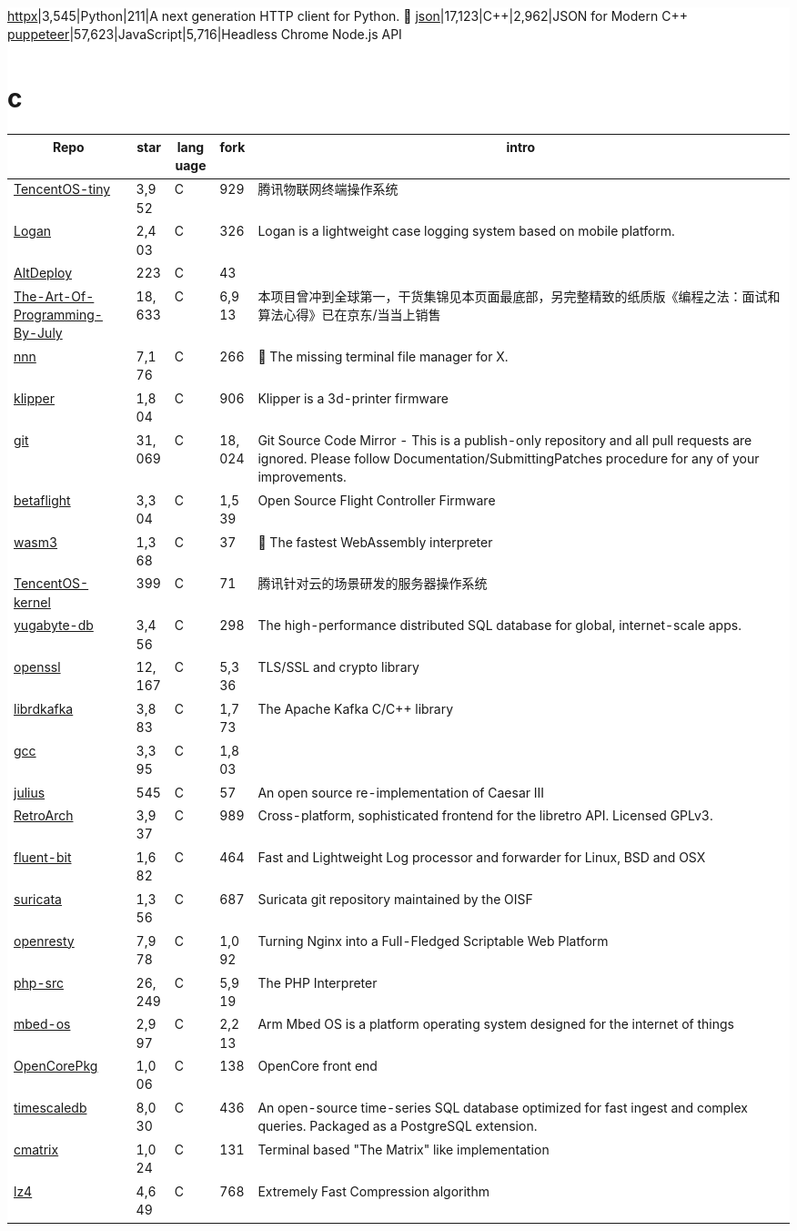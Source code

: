 [httpx](https://github.com/encode/httpx)|3,545|Python|211|A next generation HTTP client for Python. 🦋
[json](https://github.com/nlohmann/json)|17,123|C++|2,962|JSON for Modern C++
[puppeteer](https://github.com/puppeteer/puppeteer)|57,623|JavaScript|5,716|Headless Chrome Node.js API


# c

Repo|star|language|fork|intro
-|-|-|-|-
[TencentOS-tiny](https://github.com/Tencent/TencentOS-tiny)|3,952|C|929|腾讯物联网终端操作系统
[Logan](https://github.com/Meituan-Dianping/Logan)|2,403|C|326|Logan is a lightweight case logging system based on mobile platform.
[AltDeploy](https://github.com/pixelomer/AltDeploy)|223|C|43|
[The-Art-Of-Programming-By-July](https://github.com/julycoding/The-Art-Of-Programming-By-July)|18,633|C|6,913|本项目曾冲到全球第一，干货集锦见本页面最底部，另完整精致的纸质版《编程之法：面试和算法心得》已在京东/当当上销售
[nnn](https://github.com/jarun/nnn)|7,176|C|266|🐬 The missing terminal file manager for X.
[klipper](https://github.com/KevinOConnor/klipper)|1,804|C|906|Klipper is a 3d-printer firmware
[git](https://github.com/git/git)|31,069|C|18,024|Git Source Code Mirror - This is a publish-only repository and all pull requests are ignored. Please follow Documentation/SubmittingPatches procedure for any of your improvements.
[betaflight](https://github.com/betaflight/betaflight)|3,304|C|1,539|Open Source Flight Controller Firmware
[wasm3](https://github.com/wasm3/wasm3)|1,368|C|37|🚀 The fastest WebAssembly interpreter
[TencentOS-kernel](https://github.com/Tencent/TencentOS-kernel)|399|C|71|腾讯针对云的场景研发的服务器操作系统
[yugabyte-db](https://github.com/yugabyte/yugabyte-db)|3,456|C|298|The high-performance distributed SQL database for global, internet-scale apps.
[openssl](https://github.com/openssl/openssl)|12,167|C|5,336|TLS/SSL and crypto library
[librdkafka](https://github.com/edenhill/librdkafka)|3,883|C|1,773|The Apache Kafka C/C++ library
[gcc](https://github.com/gcc-mirror/gcc)|3,395|C|1,803|
[julius](https://github.com/bvschaik/julius)|545|C|57|An open source re-implementation of Caesar III
[RetroArch](https://github.com/libretro/RetroArch)|3,937|C|989|Cross-platform, sophisticated frontend for the libretro API. Licensed GPLv3.
[fluent-bit](https://github.com/fluent/fluent-bit)|1,682|C|464|Fast and Lightweight Log processor and forwarder for Linux, BSD and OSX
[suricata](https://github.com/OISF/suricata)|1,356|C|687|Suricata git repository maintained by the OISF
[openresty](https://github.com/openresty/openresty)|7,978|C|1,092|Turning Nginx into a Full-Fledged Scriptable Web Platform
[php-src](https://github.com/php/php-src)|26,249|C|5,919|The PHP Interpreter
[mbed-os](https://github.com/ARMmbed/mbed-os)|2,997|C|2,213|Arm Mbed OS is a platform operating system designed for the internet of things
[OpenCorePkg](https://github.com/acidanthera/OpenCorePkg)|1,006|C|138|OpenCore front end
[timescaledb](https://github.com/timescale/timescaledb)|8,030|C|436|An open-source time-series SQL database optimized for fast ingest and complex queries. Packaged as a PostgreSQL extension.
[cmatrix](https://github.com/abishekvashok/cmatrix)|1,024|C|131|Terminal based "The Matrix" like implementation
[lz4](https://github.com/lz4/lz4)|4,649|C|768|Extremely Fast Compression algorithm

